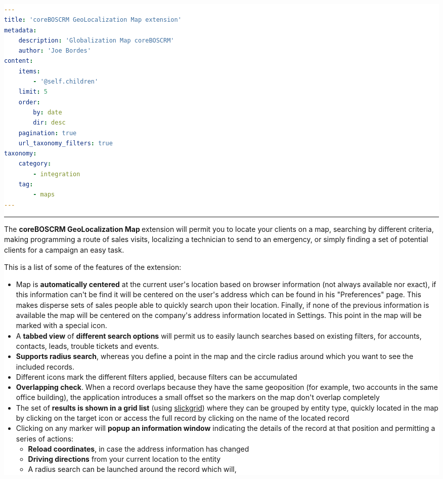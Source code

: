 ```yaml
---
title: 'coreBOSCRM GeoLocalization Map extension'
metadata:
    description: 'Globalization Map coreBOSCRM'
    author: 'Joe Bordes'
content:
    items:
        - '@self.children'
    limit: 5
    order:
        by: date
        dir: desc
    pagination: true
    url_taxonomy_filters: true
taxonomy:
    category:
        - integration
    tag:
        - maps 
---
```

---

The <strong>coreBOSCRM GeoLocalization Map </strong> extension will permit you to
locate your clients on a map, searching by different criteria, making
programming a route of sales visits, localizing a technician to send to
an emergency, or simply finding a set of potential clients for a
campaign an easy task.

This is a list of some of the features of the extension:

-   Map is **automatically centered** at the current user's location
    based on browser information (not always available nor exact), if
    this information can't be find it will be centered on the user's
    address which can be found in his "Preferences" page. This makes
    disperse sets of sales people able to quickly search upon their
    location. Finally, if none of the previous information is available
    the map will be centered on the company's address information
    located in Settings. This point in the map will be marked with a
    special icon.
-   A **tabbed view** of **different search options** will permit us to
    easily launch searches based on existing filters, for accounts,
    contacts, leads, trouble tickets and events.
-   **Supports radius search**, whereas you define a point in the map
    and the circle radius around which you want to see the included
    records.
-   Different icons mark the different filters applied, because filters
    can be accumulated
-   **Overlapping check**. When a record overlaps because they have the
    same geoposition (for example, two accounts in the same office
    building), the application introduces a small offset so the markers
    on the map don't overlap completely
-   The set of **results is shown in a grid list** (using
    [slickgrid](https://github.com/mleibman/SlickGrid)) where they can
    be grouped by entity type, quickly located in the map by clicking on
    the target icon or access the full record by clicking on the name of
    the located record
-   Clicking on any marker will **popup an information window**
    indicating the details of the record at that position and permitting
    a series of actions:
    -   **Reload coordinates**, in case the address information has
        changed
    -   **Driving directions** from your current location to the entity
    -   A radius search can be launched around the record which will,